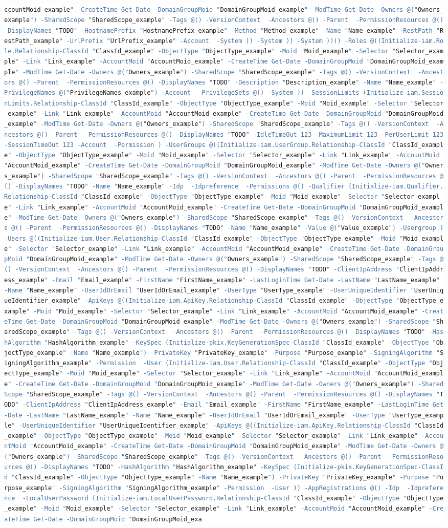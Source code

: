 ```powershell
ccountMoid_example" -CreateTime Get-Date -DomainGroupMoid "DomainGroupMoid_example" -ModTime Get-Date -Owners @("Owners_example") -SharedScope "SharedScope_example" -Tags @() -VersionContext  -Ancestors @() -Parent  -PermissionResources @() -DisplayNames "TODO" -HostnamePrefix "HostnamePrefix_example" -Method "Method_example" -Name "Name_example" -RestPath "RestPath_example" -UrlPrefix "UrlPrefix_example" -Account  -System )) -System )) -System )))) -Roles @((Initialize-iam.Role.Relationship-ClassId "ClassId_example" -ObjectType "ObjectType_example" -Moid "Moid_example" -Selector "Selector_example" -Link "Link_example" -AccountMoid "AccountMoid_example" -CreateTime Get-Date -DomainGroupMoid "DomainGroupMoid_example" -ModTime Get-Date -Owners @("Owners_example") -SharedScope "SharedScope_example" -Tags @() -VersionContext  -Ancestors @() -Parent  -PermissionResources @() -DisplayNames "TODO" -Description "Description_example" -Name "Name_example" -PrivilegeNames @("PrivilegeNames_example") -Account  -PrivilegeSets @() -System )) -SessionLimits (Initialize-iam.SessionLimits.Relationship-ClassId "ClassId_example" -ObjectType "ObjectType_example" -Moid "Moid_example" -Selector "Selector_example" -Link "Link_example" -AccountMoid "AccountMoid_example" -CreateTime Get-Date -DomainGroupMoid "DomainGroupMoid_example" -ModTime Get-Date -Owners @("Owners_example") -SharedScope "SharedScope_example" -Tags @() -VersionContext  -Ancestors @() -Parent  -PermissionResources @() -DisplayNames "TODO" -IdleTimeOut 123 -MaximumLimit 123 -PerUserLimit 123 -SessionTimeOut 123 -Account  -Permission ) -UserGroups @((Initialize-iam.UserGroup.Relationship-ClassId "ClassId_example" -ObjectType "ObjectType_example" -Moid "Moid_example" -Selector "Selector_example" -Link "Link_example" -AccountMoid "AccountMoid_example" -CreateTime Get-Date -DomainGroupMoid "DomainGroupMoid_example" -ModTime Get-Date -Owners @("Owners_example") -SharedScope "SharedScope_example" -Tags @() -VersionContext  -Ancestors @() -Parent  -PermissionResources @() -DisplayNames "TODO" -Name "Name_example" -Idp  -Idpreference  -Permissions @() -Qualifier (Initialize-iam.Qualifier.Relationship-ClassId "ClassId_example" -ObjectType "ObjectType_example" -Moid "Moid_example" -Selector "Selector_example" -Link "Link_example" -AccountMoid "AccountMoid_example" -CreateTime Get-Date -DomainGroupMoid "DomainGroupMoid_example" -ModTime Get-Date -Owners @("Owners_example") -SharedScope "SharedScope_example" -Tags @() -VersionContext  -Ancestors @() -Parent  -PermissionResources @() -DisplayNames "TODO" -Name "Name_example" -Value @("Value_example") -Usergroup ) -Users @((Initialize-iam.User.Relationship-ClassId "ClassId_example" -ObjectType "ObjectType_example" -Moid "Moid_example" -Selector "Selector_example" -Link "Link_example" -AccountMoid "AccountMoid_example" -CreateTime Get-Date -DomainGroupMoid "DomainGroupMoid_example" -ModTime Get-Date -Owners @("Owners_example") -SharedScope "SharedScope_example" -Tags @() -VersionContext  -Ancestors @() -Parent  -PermissionResources @() -DisplayNames "TODO" -ClientIpAddress "ClientIpAddress_example" -Email "Email_example" -FirstName "FirstName_example" -LastLoginTime Get-Date -LastName "LastName_example" -Name "Name_example" -UserIdOrEmail "UserIdOrEmail_example" -UserType "UserType_example" -UserUniqueIdentifier "UserUniqueIdentifier_example" -ApiKeys @((Initialize-iam.ApiKey.Relationship-ClassId "ClassId_example" -ObjectType "ObjectType_example" -Moid "Moid_example" -Selector "Selector_example" -Link "Link_example" -AccountMoid "AccountMoid_example" -CreateTime Get-Date -DomainGroupMoid "DomainGroupMoid_example" -ModTime Get-Date -Owners @("Owners_example") -SharedScope "SharedScope_example" -Tags @() -VersionContext  -Ancestors @() -Parent  -PermissionResources @() -DisplayNames "TODO" -HashAlgorithm "HashAlgorithm_example" -KeySpec (Initialize-pkix.KeyGenerationSpec-ClassId "ClassId_example" -ObjectType "ObjectType_example" -Name "Name_example") -PrivateKey "PrivateKey_example" -Purpose "Purpose_example" -SigningAlgorithm "SigningAlgorithm_example" -Permission  -User (Initialize-iam.User.Relationship-ClassId "ClassId_example" -ObjectType "ObjectType_example" -Moid "Moid_example" -Selector "Selector_example" -Link "Link_example" -AccountMoid "AccountMoid_example" -CreateTime Get-Date -DomainGroupMoid "DomainGroupMoid_example" -ModTime Get-Date -Owners @("Owners_example") -SharedScope "SharedScope_example" -Tags @() -VersionContext  -Ancestors @() -Parent  -PermissionResources @() -DisplayNames "TODO" -ClientIpAddress "ClientIpAddress_example" -Email "Email_example" -FirstName "FirstName_example" -LastLoginTime Get-Date -LastName "LastName_example" -Name "Name_example" -UserIdOrEmail "UserIdOrEmail_example" -UserType "UserType_example" -UserUniqueIdentifier "UserUniqueIdentifier_example" -ApiKeys @((Initialize-iam.ApiKey.Relationship-ClassId "ClassId_example" -ObjectType "ObjectType_example" -Moid "Moid_example" -Selector "Selector_example" -Link "Link_example" -AccountMoid "AccountMoid_example" -CreateTime Get-Date -DomainGroupMoid "DomainGroupMoid_example" -ModTime Get-Date -Owners @("Owners_example") -SharedScope "SharedScope_example" -Tags @() -VersionContext  -Ancestors @() -Parent  -PermissionResources @() -DisplayNames "TODO" -HashAlgorithm "HashAlgorithm_example" -KeySpec (Initialize-pkix.KeyGenerationSpec-ClassId "ClassId_example" -ObjectType "ObjectType_example" -Name "Name_example") -PrivateKey "PrivateKey_example" -Purpose "Purpose_example" -SigningAlgorithm "SigningAlgorithm_example" -Permission  -User )) -AppRegistrations @() -Idp  -Idpreference  -LocalUserPassword (Initialize-iam.LocalUserPassword.Relationship-ClassId "ClassId_example" -ObjectType "ObjectType_example" -Moid "Moid_example" -Selector "Selector_example" -Link "Link_example" -AccountMoid "AccountMoid_example" -CreateTime Get-Date -DomainGroupMoid "DomainGroupMoid_exa
```
